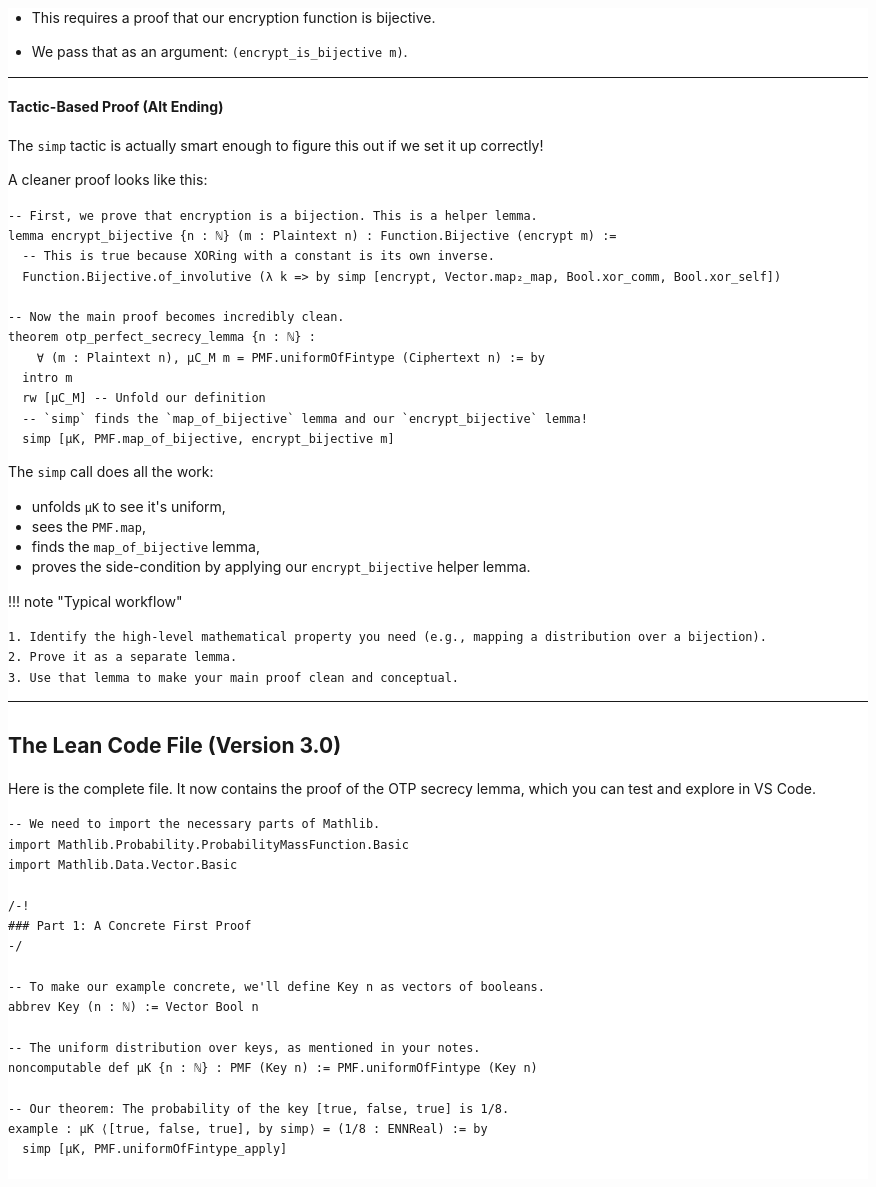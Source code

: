 +  This requires a proof that our encryption function is bijective.

+  We pass that as an argument: `(encrypt_is_bijective m)`.

---

#### Tactic-Based Proof (Alt Ending)

The `simp` tactic is actually smart enough to figure this out if we set it up correctly!

A cleaner proof looks like this:

```lean
-- First, we prove that encryption is a bijection. This is a helper lemma.
lemma encrypt_bijective {n : ℕ} (m : Plaintext n) : Function.Bijective (encrypt m) :=
  -- This is true because XORing with a constant is its own inverse.
  Function.Bijective.of_involutive (λ k => by simp [encrypt, Vector.map₂_map, Bool.xor_comm, Bool.xor_self])

-- Now the main proof becomes incredibly clean.
theorem otp_perfect_secrecy_lemma {n : ℕ} :
    ∀ (m : Plaintext n), μC_M m = PMF.uniformOfFintype (Ciphertext n) := by
  intro m
  rw [μC_M] -- Unfold our definition
  -- `simp` finds the `map_of_bijective` lemma and our `encrypt_bijective` lemma!
  simp [μK, PMF.map_of_bijective, encrypt_bijective m]
```

The `simp` call does all the work:

+  unfolds `μK` to see it's uniform,
+  sees the `PMF.map`,
+  finds the `map_of_bijective` lemma,
+  proves the side-condition by applying our `encrypt_bijective` helper lemma.

!!! note "Typical workflow"

    1. Identify the high-level mathematical property you need (e.g., mapping a distribution over a bijection).
    2. Prove it as a separate lemma.
    3. Use that lemma to make your main proof clean and conceptual.

---

## The Lean Code File (Version 3.0)

Here is the complete file. It now contains the proof of the OTP secrecy lemma, which
you can test and explore in VS Code.

```lean
-- We need to import the necessary parts of Mathlib.
import Mathlib.Probability.ProbabilityMassFunction.Basic
import Mathlib.Data.Vector.Basic

/-!
### Part 1: A Concrete First Proof
-/

-- To make our example concrete, we'll define Key n as vectors of booleans.
abbrev Key (n : ℕ) := Vector Bool n

-- The uniform distribution over keys, as mentioned in your notes.
noncomputable def μK {n : ℕ} : PMF (Key n) := PMF.uniformOfFintype (Key n)

-- Our theorem: The probability of the key [true, false, true] is 1/8.
example : μK ⟨[true, false, true], by simp⟩ = (1/8 : ENNReal) := by
  simp [μK, PMF.uniformOfFintype_apply]


```